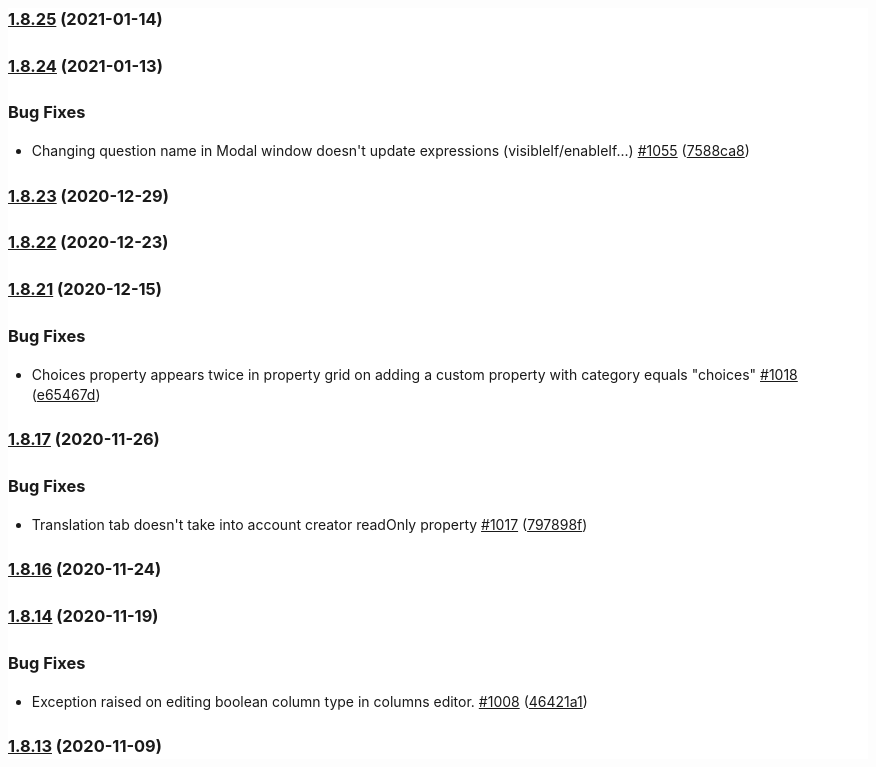 ### [1.8.25](https://github.com/surveyjs/survey-creator/compare/v1.8.24...v1.8.25) (2021-01-14)

### [1.8.24](https://github.com/surveyjs/survey-creator/compare/v1.8.23...v1.8.24) (2021-01-13)


### Bug Fixes

* Changing question name in Modal window doesn't update expressions (visibleIf/enableIf...) [#1055](https://github.com/surveyjs/survey-creator/issues/1055) ([7588ca8](https://github.com/surveyjs/survey-creator/commit/7588ca82bea64b8d43b443ee165ae13325ac1a80))

### [1.8.23](https://github.com/surveyjs/survey-creator/compare/v1.8.22...v1.8.23) (2020-12-29)

### [1.8.22](https://github.com/surveyjs/survey-creator/compare/v1.8.21...v1.8.22) (2020-12-23)

### [1.8.21](https://github.com/surveyjs/survey-creator/compare/v1.8.17...v1.8.21) (2020-12-15)


### Bug Fixes

* Choices property appears twice in property grid on adding a custom property with category equals "choices" [#1018](https://github.com/surveyjs/survey-creator/issues/1018) ([e65467d](https://github.com/surveyjs/survey-creator/commit/e65467dfdf855a9a975d1b0fc0855ec122ef3221))

### [1.8.17](https://github.com/surveyjs/survey-creator/compare/v1.8.16...v1.8.17) (2020-11-26)


### Bug Fixes

* Translation tab doesn't take into account creator readOnly property [#1017](https://github.com/surveyjs/survey-creator/issues/1017) ([797898f](https://github.com/surveyjs/survey-creator/commit/797898f0bbb44e72e7aa7bfef4d8ab1428cba3a4))

### [1.8.16](https://github.com/surveyjs/survey-creator/compare/v1.8.14...v1.8.16) (2020-11-24)

### [1.8.14](https://github.com/surveyjs/survey-creator/compare/v1.8.13...v1.8.14) (2020-11-19)


### Bug Fixes

* Exception raised on editing boolean column type in columns editor. [#1008](https://github.com/surveyjs/survey-creator/issues/1008) ([46421a1](https://github.com/surveyjs/survey-creator/commit/46421a14a69701f1650f2664a67e01a3b4ab3c90))

### [1.8.13](https://github.com/surveyjs/survey-creator/compare/v1.8.12...v1.8.13) (2020-11-09)
